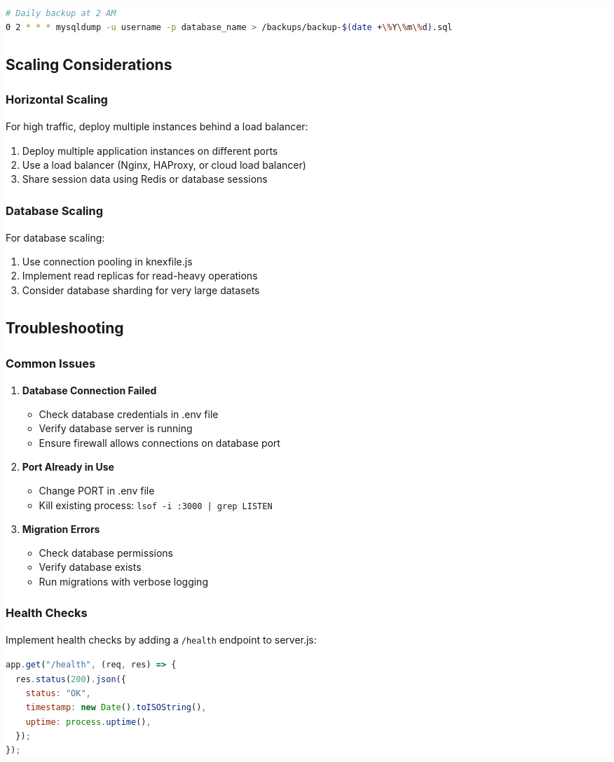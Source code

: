 ```bash
# Daily backup at 2 AM
0 2 * * * mysqldump -u username -p database_name > /backups/backup-$(date +\%Y\%m\%d).sql
```

## Scaling Considerations

### Horizontal Scaling

For high traffic, deploy multiple instances behind a load balancer:

1. Deploy multiple application instances on different ports
2. Use a load balancer (Nginx, HAProxy, or cloud load balancer)
3. Share session data using Redis or database sessions

### Database Scaling

For database scaling:

1. Use connection pooling in knexfile.js
2. Implement read replicas for read-heavy operations
3. Consider database sharding for very large datasets

## Troubleshooting

### Common Issues

1. **Database Connection Failed**

   - Check database credentials in .env file
   - Verify database server is running
   - Ensure firewall allows connections on database port

2. **Port Already in Use**

   - Change PORT in .env file
   - Kill existing process: `lsof -i :3000 | grep LISTEN`

3. **Migration Errors**
   - Check database permissions
   - Verify database exists
   - Run migrations with verbose logging

### Health Checks

Implement health checks by adding a `/health` endpoint to server.js:

```javascript
app.get("/health", (req, res) => {
  res.status(200).json({
    status: "OK",
    timestamp: new Date().toISOString(),
    uptime: process.uptime(),
  });
});
```
